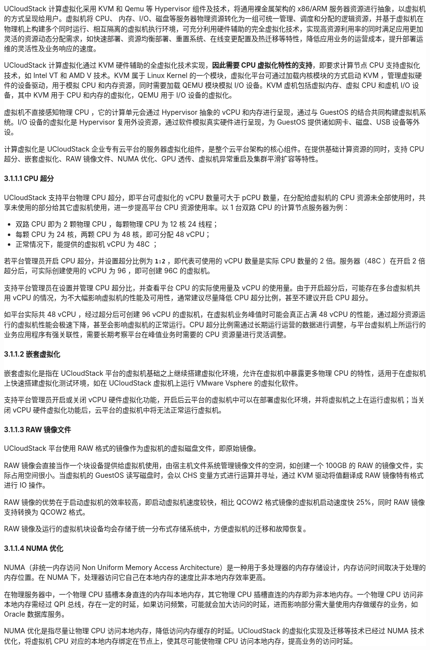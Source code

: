 UCloudStack 计算虚拟化采用 KVM 和 Qemu 等 Hypervisor 组件及技术，将通用裸金属架构的 x86/ARM 服务器资源进行抽象，以虚拟机的方式呈现给用户。虚拟机将 CPU、 内存、I/O、磁盘等服务器物理资源转化为一组可统一管理、调度和分配的逻辑资源，并基于虚拟机在物理机上构建多个同时运行、相互隔离的虚拟机执行环境，可充分利用硬件辅助的完全虚拟化技术，实现高资源利用率的同时满足应用更加灵活的资源动态分配需求，如快速部署、资源均衡部署、重置系统、在线变更配置及热迁移等特性，降低应用业务的运营成本，提升部署运维的灵活性及业务响应的速度。

UCloudStack 计算虚拟化通过 KVM 硬件辅助的全虚拟化技术实现，**因此需要 CPU 虚拟化特性的支持**，即要求计算节点 CPU 支持虚拟化技术，如 Intel VT 和 AMD V 技术。KVM 属于 Linux Kernel 的一个模块，虚拟化平台可通过加载内核模块的方式启动 KVM ，管理虚拟硬件的设备驱动，用于模拟 CPU 和内存资源，同时需要加载 QEMU 模块模拟 I/O 设备。KVM 虚机包括虚拟内存、虚拟 CPU 和虚机 I/O 设备，其中 KVM 用于 CPU 和内存的虚拟化，QEMU 用于 I/O 设备的虚拟化。

虚拟机不直接感知物理 CPU ，它的计算单元会通过 Hypervisor 抽象的 vCPU 和内存进行呈现，通过与 GuestOS 的结合共同构建虚拟机系统。I/O 设备的虚拟化是 Hypervisor 复用外设资源，通过软件模拟真实硬件进行呈现，为 GuestOS 提供诸如网卡、磁盘、USB 设备等外设。

计算虚拟化是 UCloudStack 企业专有云平台的服务器虚拟化组件，是整个云平台架构的核心组件。在提供基础计算资源的同时，支持 CPU 超分、嵌套虚拟化、RAW 镜像文件、NUMA 优化、GPU 透传、虚拟机异常重启及集群平滑扩容等特性。

#### 3.1.1.1 CPU 超分

UCloudStack 支持平台物理 CPU 超分，即平台可虚拟化的 vCPU 数量可大于 pCPU 数量，在分配给虚拟机的 CPU 资源未全部使用时，共享未使用的部分给其它虚拟机使用，进一步提高平台 CPU 资源使用率。以 1 台双路 CPU 的计算节点服务器为例：

* 双路 CPU 即为 2 颗物理 CPU ，每颗物理 CPU 为 12 核 24 线程；
* 每颗 CPU 为 24 核，两颗 CPU 为 48 核，即可分配 48 vCPU；
* 正常情况下，能提供的虚拟机 vCPU 为 48C ；

若平台管理员开启 CPU 超分，并设置超分比例为 **`1:2`** ，即代表可使用的 vCPU 数量是实际 CPU 数量的 2 倍。服务器（48C ）在开启 2 倍超分后，可实际创建使用的 vCPU 为 96 ，即可创建 96C 的虚拟机。

支持平台管理员在设置并管理 CPU 超分比，并查看平台 CPU 的实际使用量及 vCPU 的使用量。由于开启超分后，可能存在多台虚拟机共用 vCPU 的情况，为不大幅影响虚拟机的性能及可用性，通常建议尽量降低 CPU 超分比例，甚至不建议开启 CPU 超分。

如平台实际共 48 vCPU ，经过超分后可创建 96 vCPU 的虚拟机，在虚拟机业务峰值时可能会真正占满 48 vCPU 的性能，通过超分资源运行的虚拟机性能会极速下降，甚至会影响虚拟机的正常运行。CPU 超分比例需通过长期运行运营的数据进行调整，与平台虚拟机上所运行的业务应用程序有强关联性，需要长期考察平台在峰值业务时需要的 CPU 资源量进行灵活调整。

#### 3.1.1.2 嵌套虚拟化

嵌套虚拟化是指在 UCloudStack 平台的虚拟机基础之上继续搭建虚拟化环境，允许在虚拟机中暴露更多物理 CPU 的特性，适用于在虚拟机上快速搭建虚拟化测试环境，如在 UCloudStack 虚拟机上运行 VMware Vsphere 的虚拟化软件。

支持平台管理员开启或关闭 vCPU 硬件虚拟化功能，开启后云平台的虚拟机中可以在部署虚拟化环境，并将虚拟机之上在运行虚拟机；当关闭 vCPU 硬件虚拟化功能后，云平台的虚拟机中将无法正常运行虚拟机。

#### 3.1.1.3 RAW 镜像文件

UCloudStack 平台使用 RAW 格式的镜像作为虚拟机的虚拟磁盘文件，即原始镜像。 

RAW 镜像会直接当作一个块设备提供给虚拟机使用，由宿主机文件系统管理镜像文件的空洞，如创建一个 100GB 的 RAW 的镜像文件，实际占用空间很小。当虚拟机的 GuestOS 读写磁盘时，会以 CHS 变量方式进行运算并寻址，通过 KVM 驱动将值翻译成 RAW 镜像特有格式进行 IO 操作。

RAW 镜像的优势在于启动虚拟机的效率较高，即启动虚拟机速度较快，相比 QCOW2 格式镜像的虚拟机启动速度快 25%，同时 RAW 镜像支持转换为 QCOW2 格式。

RAW 镜像及运行的虚拟机块设备均会存储于统一分布式存储系统中，方便虚拟机的迁移和故障恢复。

#### 3.1.1.4 NUMA 优化

NUMA（非统一内存访问 Non Uniform Memory Access Architecture）是一种用于多处理器的内存存储设计，内存访问时间取决于处理的内存位置。在 NUMA 下，处理器访问它自己在本地内存的速度比非本地内存效率更高。

在物理服务器中，一个物理 CPU 插槽本身直连的内存叫本地内存，其它物理 CPU 插槽直连的内存即为非本地内存。一个物理 CPU 访问非本地内存需经过 QPI 总线，存在一定的时延，如果访问频繁，可能就会加大访问的时延，进而影响部分需大量使用内存做缓存的业务，如 Oracle 数据库服务。

NUMA 优化是指尽量让物理 CPU 访问本地内存，降低访问内存缓存的时延。UCloudStack 的虚拟化实现及迁移等技术已经过 NUMA 技术优化，将虚拟机 CPU 对应的本地内存绑定在节点上，使其尽可能使物理 CPU 访问本地内存，提高业务的访问时延。
